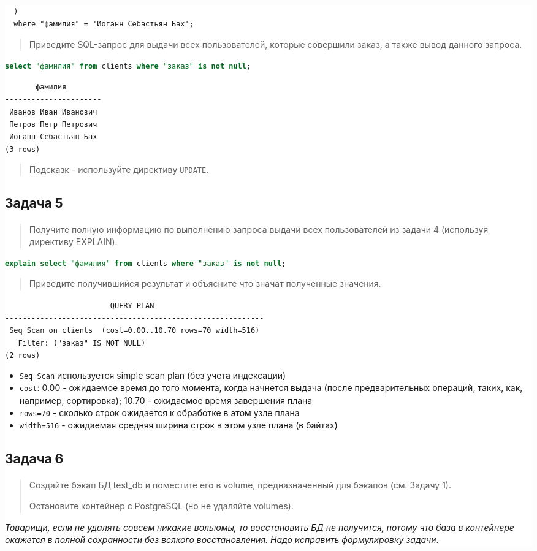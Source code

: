 ```
  )
  where "фамилия" = 'Иоганн Себастьян Бах';
```

>Приведите SQL-запрос для выдачи всех пользователей, которые совершили заказ, а также вывод данного запроса.

```sql
select "фамилия" from clients where "заказ" is not null;
```
```
       фамилия        
----------------------
 Иванов Иван Иванович
 Петров Петр Петрович
 Иоганн Себастьян Бах
(3 rows)
```

>Подсказк - используйте директиву `UPDATE`.

## Задача 5

>Получите полную информацию по выполнению запроса выдачи всех пользователей из задачи 4 
>(используя директиву EXPLAIN).

```sql
explain select "фамилия" from clients where "заказ" is not null;
```

>Приведите получившийся результат и объясните что значат полученные значения.

```
                        QUERY PLAN                         
-----------------------------------------------------------
 Seq Scan on clients  (cost=0.00..10.70 rows=70 width=516)
   Filter: ("заказ" IS NOT NULL)
(2 rows)
```
* `Seq Scan` используется simple scan plan (без учета индексации)
* `cost`: 0.00 - ожидаемое время до того момента, когда начнется выдача (после предварительных 
операций, таких, как, например, сортировка); 10.70 - ожидаемое время завершения плана
* `rows=70` - сколько строк ожидается к обработке в этом узле плана
* `width=516` - ожидаемая средняя ширина строк в этом узле плана (в байтах)

## Задача 6

>Создайте бэкап БД test_db и поместите его в volume, предназначенный для бэкапов (см. Задачу 1).
>
>Остановите контейнер с PostgreSQL (но не удаляйте volumes).

*Товарищи, если не удалять совсем никакие вольюмы, то восстановить БД не получится, 
потому что база в контейнере окажется в полной сохранности без всякого восстановления. 
Надо исправить формулировку задачи*.
